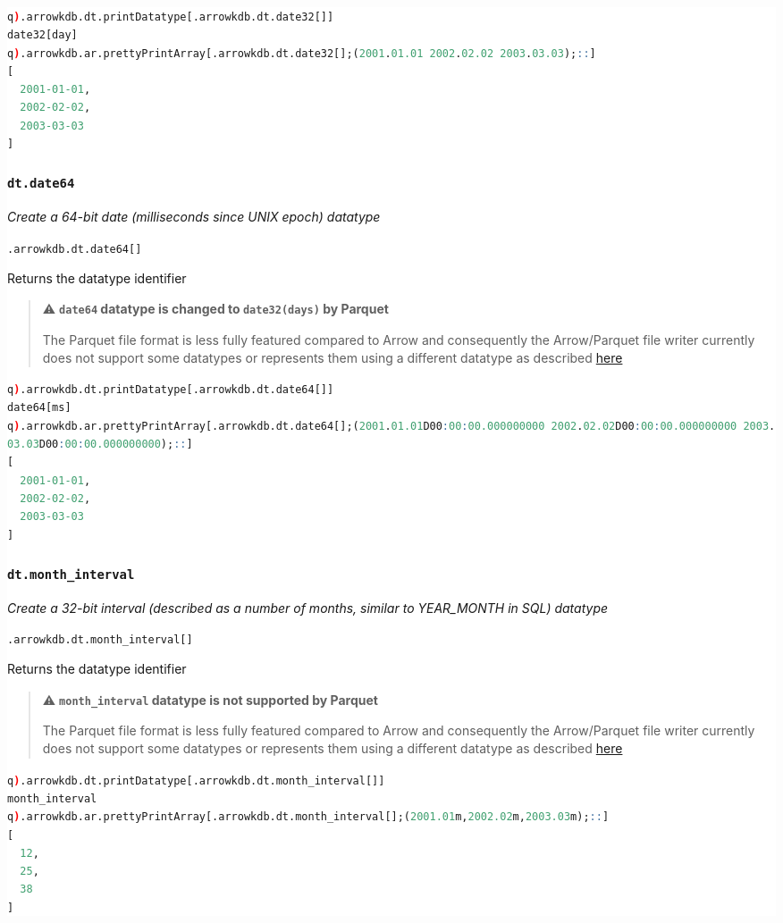 ```q
q).arrowkdb.dt.printDatatype[.arrowkdb.dt.date32[]]
date32[day]
q).arrowkdb.ar.prettyPrintArray[.arrowkdb.dt.date32[];(2001.01.01 2002.02.02 2003.03.03);::]
[
  2001-01-01,
  2002-02-02,
  2003-03-03
]
```

### `dt.date64`

*Create a 64-bit date (milliseconds since UNIX epoch) datatype*

```txt
.arrowkdb.dt.date64[]
```

Returns the datatype identifier

> :warning: **`date64` datatype is changed to `date32(days)` by Parquet**
> 
> The Parquet file format is less fully featured compared to Arrow and consequently the Arrow/Parquet file writer currently does not support some datatypes or represents them using a different datatype as described [here](#parquet-datatype-limitations)

```q
q).arrowkdb.dt.printDatatype[.arrowkdb.dt.date64[]]
date64[ms]
q).arrowkdb.ar.prettyPrintArray[.arrowkdb.dt.date64[];(2001.01.01D00:00:00.000000000 2002.02.02D00:00:00.000000000 2003.03.03D00:00:00.000000000);::]
[
  2001-01-01,
  2002-02-02,
  2003-03-03
]
```

### `dt.month_interval`

*Create a 32-bit interval (described as a number of months, similar to YEAR_MONTH in SQL) datatype*

```txt
.arrowkdb.dt.month_interval[]
```

Returns the datatype identifier

> :warning: **`month_interval` datatype is not supported by Parquet**
>
> The Parquet file format is less fully featured compared to Arrow and consequently the Arrow/Parquet file writer currently does not support some datatypes or represents them using a different datatype as described [here](#parquet-datatype-limitations)

```q
q).arrowkdb.dt.printDatatype[.arrowkdb.dt.month_interval[]]
month_interval
q).arrowkdb.ar.prettyPrintArray[.arrowkdb.dt.month_interval[];(2001.01m,2002.02m,2003.03m);::]
[
  12,
  25,
  38
]
```

